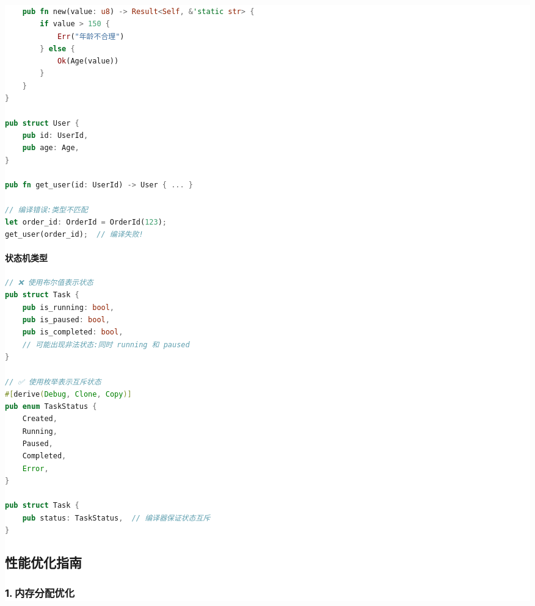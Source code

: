 ```rust
    pub fn new(value: u8) -> Result<Self, &'static str> {
        if value > 150 {
            Err("年龄不合理")
        } else {
            Ok(Age(value))
        }
    }
}

pub struct User {
    pub id: UserId,
    pub age: Age,
}

pub fn get_user(id: UserId) -> User { ... }

// 编译错误:类型不匹配
let order_id: OrderId = OrderId(123);
get_user(order_id);  // 编译失败!
```

#### 状态机类型

```rust
// ❌ 使用布尔值表示状态
pub struct Task {
    pub is_running: bool,
    pub is_paused: bool,
    pub is_completed: bool,
    // 可能出现非法状态:同时 running 和 paused
}

// ✅ 使用枚举表示互斥状态
#[derive(Debug, Clone, Copy)]
pub enum TaskStatus {
    Created,
    Running,
    Paused,
    Completed,
    Error,
}

pub struct Task {
    pub status: TaskStatus,  // 编译器保证状态互斥
}
```

## 性能优化指南

### 1. 内存分配优化
